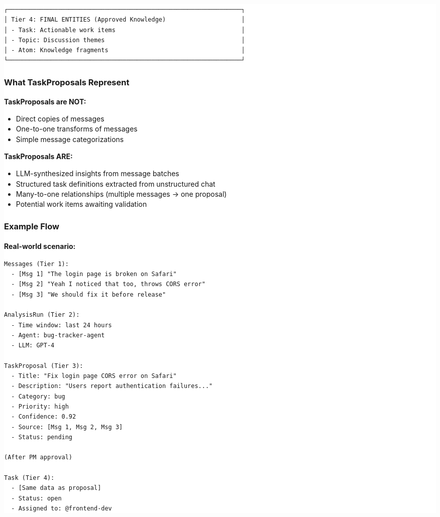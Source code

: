```
┌─────────────────────────────────────────────────────────────────┐
│ Tier 4: FINAL ENTITIES (Approved Knowledge)                     │
│ - Task: Actionable work items                                   │
│ - Topic: Discussion themes                                      │
│ - Atom: Knowledge fragments                                     │
└─────────────────────────────────────────────────────────────────┘
```

### What TaskProposals Represent

**TaskProposals are NOT:**
- Direct copies of messages
- One-to-one transforms of messages
- Simple message categorizations

**TaskProposals ARE:**
- LLM-synthesized insights from message batches
- Structured task definitions extracted from unstructured chat
- Many-to-one relationships (multiple messages → one proposal)
- Potential work items awaiting validation

### Example Flow

**Real-world scenario:**

```
Messages (Tier 1):
  - [Msg 1] "The login page is broken on Safari"
  - [Msg 2] "Yeah I noticed that too, throws CORS error"
  - [Msg 3] "We should fix it before release"

AnalysisRun (Tier 2):
  - Time window: last 24 hours
  - Agent: bug-tracker-agent
  - LLM: GPT-4

TaskProposal (Tier 3):
  - Title: "Fix login page CORS error on Safari"
  - Description: "Users report authentication failures..."
  - Category: bug
  - Priority: high
  - Confidence: 0.92
  - Source: [Msg 1, Msg 2, Msg 3]
  - Status: pending

(After PM approval)

Task (Tier 4):
  - [Same data as proposal]
  - Status: open
  - Assigned to: @frontend-dev
```
